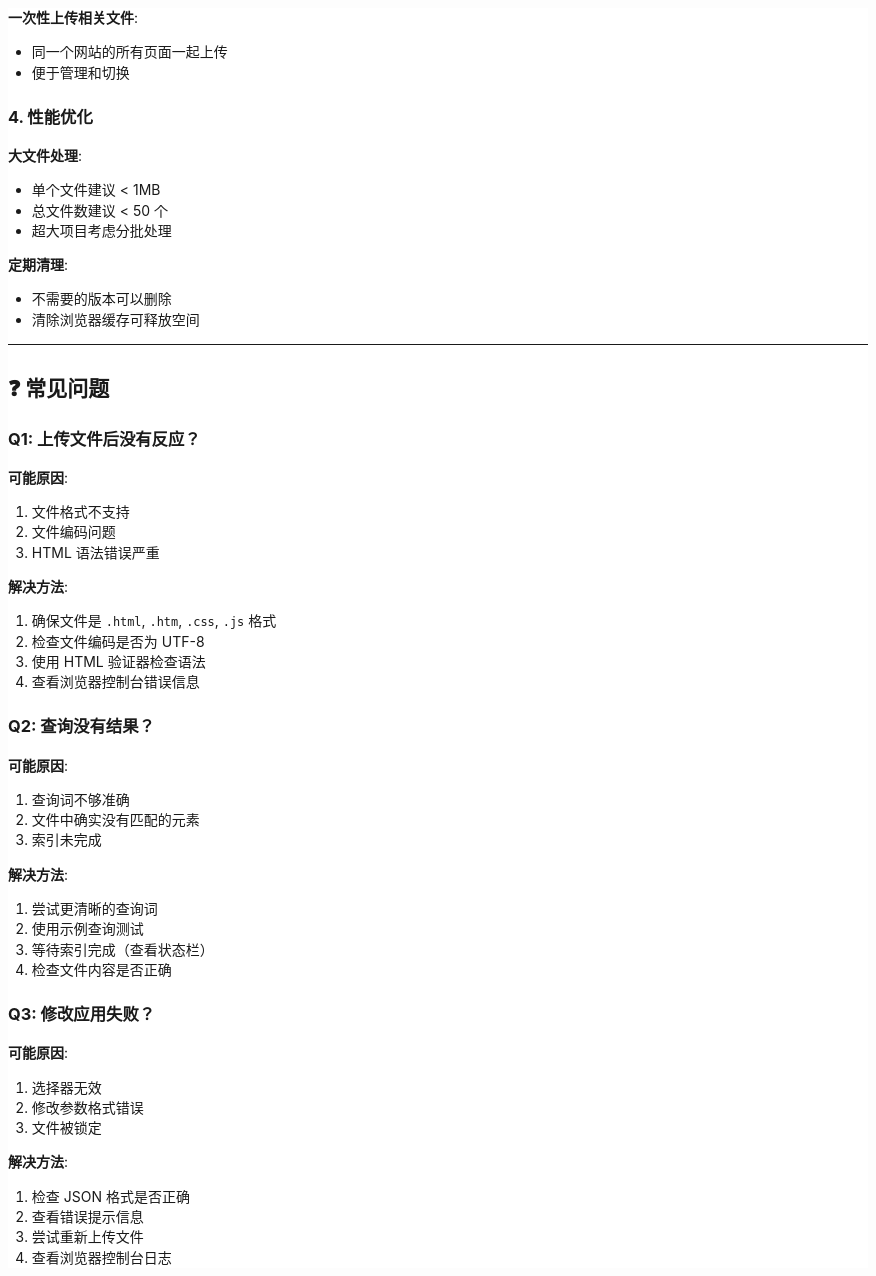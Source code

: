 **一次性上传相关文件**:
- 同一个网站的所有页面一起上传
- 便于管理和切换

### 4. 性能优化

**大文件处理**:
- 单个文件建议 < 1MB
- 总文件数建议 < 50 个
- 超大项目考虑分批处理

**定期清理**:
- 不需要的版本可以删除
- 清除浏览器缓存可释放空间

---

## ❓ 常见问题

### Q1: 上传文件后没有反应？

**可能原因**:
1. 文件格式不支持
2. 文件编码问题
3. HTML 语法错误严重

**解决方法**:
1. 确保文件是 `.html`, `.htm`, `.css`, `.js` 格式
2. 检查文件编码是否为 UTF-8
3. 使用 HTML 验证器检查语法
4. 查看浏览器控制台错误信息

### Q2: 查询没有结果？

**可能原因**:
1. 查询词不够准确
2. 文件中确实没有匹配的元素
3. 索引未完成

**解决方法**:
1. 尝试更清晰的查询词
2. 使用示例查询测试
3. 等待索引完成（查看状态栏）
4. 检查文件内容是否正确

### Q3: 修改应用失败？

**可能原因**:
1. 选择器无效
2. 修改参数格式错误
3. 文件被锁定

**解决方法**:
1. 检查 JSON 格式是否正确
2. 查看错误提示信息
3. 尝试重新上传文件
4. 查看浏览器控制台日志
